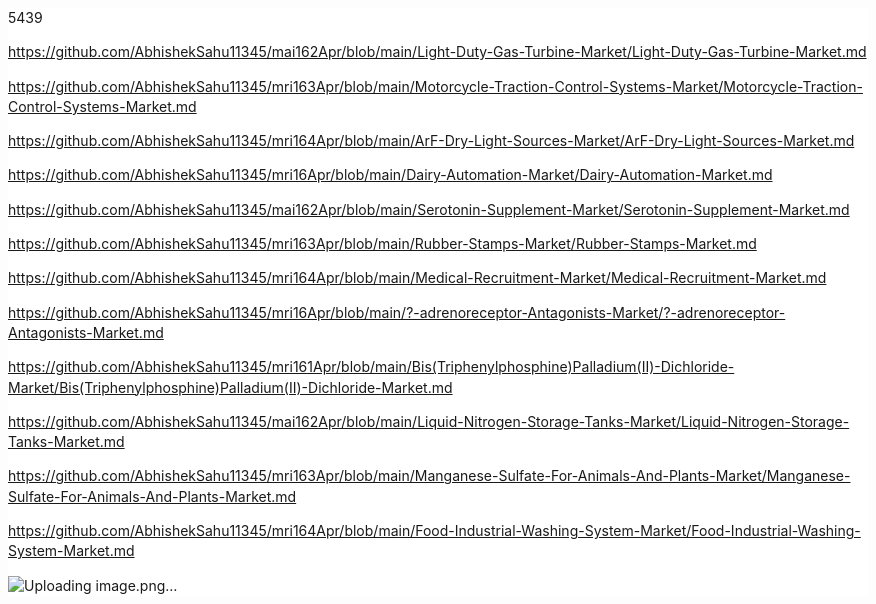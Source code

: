 5439</p><p><a href="https://github.com/AbhishekSahu11345/mai162Apr/blob/main/Light-Duty-Gas-Turbine-Market/Light-Duty-Gas-Turbine-Market.md">https://github.com/AbhishekSahu11345/mai162Apr/blob/main/Light-Duty-Gas-Turbine-Market/Light-Duty-Gas-Turbine-Market.md</a></p><p><a href="https://github.com/AbhishekSahu11345/mri163Apr/blob/main/Motorcycle-Traction-Control-Systems-Market/Motorcycle-Traction-Control-Systems-Market.md">https://github.com/AbhishekSahu11345/mri163Apr/blob/main/Motorcycle-Traction-Control-Systems-Market/Motorcycle-Traction-Control-Systems-Market.md</a></p><p><a href="https://github.com/AbhishekSahu11345/mri164Apr/blob/main/ArF-Dry-Light-Sources-Market/ArF-Dry-Light-Sources-Market.md">https://github.com/AbhishekSahu11345/mri164Apr/blob/main/ArF-Dry-Light-Sources-Market/ArF-Dry-Light-Sources-Market.md</a></p><p><a href="https://github.com/AbhishekSahu11345/mri16Apr/blob/main/Dairy-Automation-Market/Dairy-Automation-Market.md">https://github.com/AbhishekSahu11345/mri16Apr/blob/main/Dairy-Automation-Market/Dairy-Automation-Market.md</a></p><p><a href="https://github.com/AbhishekSahu11345/mai162Apr/blob/main/Serotonin-Supplement-Market/Serotonin-Supplement-Market.md">https://github.com/AbhishekSahu11345/mai162Apr/blob/main/Serotonin-Supplement-Market/Serotonin-Supplement-Market.md</a></p><p><a href="https://github.com/AbhishekSahu11345/mri163Apr/blob/main/Rubber-Stamps-Market/Rubber-Stamps-Market.md">https://github.com/AbhishekSahu11345/mri163Apr/blob/main/Rubber-Stamps-Market/Rubber-Stamps-Market.md</a></p><p><a href="https://github.com/AbhishekSahu11345/mri164Apr/blob/main/Medical-Recruitment-Market/Medical-Recruitment-Market.md">https://github.com/AbhishekSahu11345/mri164Apr/blob/main/Medical-Recruitment-Market/Medical-Recruitment-Market.md</a></p><p><a href="https://github.com/AbhishekSahu11345/mri16Apr/blob/main/?-adrenoreceptor-Antagonists-Market/?-adrenoreceptor-Antagonists-Market.md">https://github.com/AbhishekSahu11345/mri16Apr/blob/main/?-adrenoreceptor-Antagonists-Market/?-adrenoreceptor-Antagonists-Market.md</a></p><p><a href="https://github.com/AbhishekSahu11345/mri161Apr/blob/main/Bis(Triphenylphosphine)Palladium(II)-Dichloride-Market/Bis(Triphenylphosphine)Palladium(II)-Dichloride-Market.md">https://github.com/AbhishekSahu11345/mri161Apr/blob/main/Bis(Triphenylphosphine)Palladium(II)-Dichloride-Market/Bis(Triphenylphosphine)Palladium(II)-Dichloride-Market.md</a></p><p><a href="https://github.com/AbhishekSahu11345/mai162Apr/blob/main/Liquid-Nitrogen-Storage-Tanks-Market/Liquid-Nitrogen-Storage-Tanks-Market.md">https://github.com/AbhishekSahu11345/mai162Apr/blob/main/Liquid-Nitrogen-Storage-Tanks-Market/Liquid-Nitrogen-Storage-Tanks-Market.md</a></p><p><a href="https://github.com/AbhishekSahu11345/mri163Apr/blob/main/Manganese-Sulfate-For-Animals-And-Plants-Market/Manganese-Sulfate-For-Animals-And-Plants-Market.md">https://github.com/AbhishekSahu11345/mri163Apr/blob/main/Manganese-Sulfate-For-Animals-And-Plants-Market/Manganese-Sulfate-For-Animals-And-Plants-Market.md</a></p><p><a href="https://github.com/AbhishekSahu11345/mri164Apr/blob/main/Food-Industrial-Washing-System-Market/Food-Industrial-Washing-System-Market.md">https://github.com/AbhishekSahu11345/mri164Apr/blob/main/Food-Industrial-Washing-System-Market/Food-Industrial-Washing-System-Market.md</a></p>
![Uploading image.png…]()
